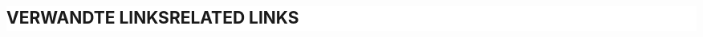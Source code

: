 ## <span data-ttu-id="451cf-163">VERWANDTE LINKS</span><span class="sxs-lookup"><span data-stu-id="451cf-163">RELATED LINKS</span></span>

